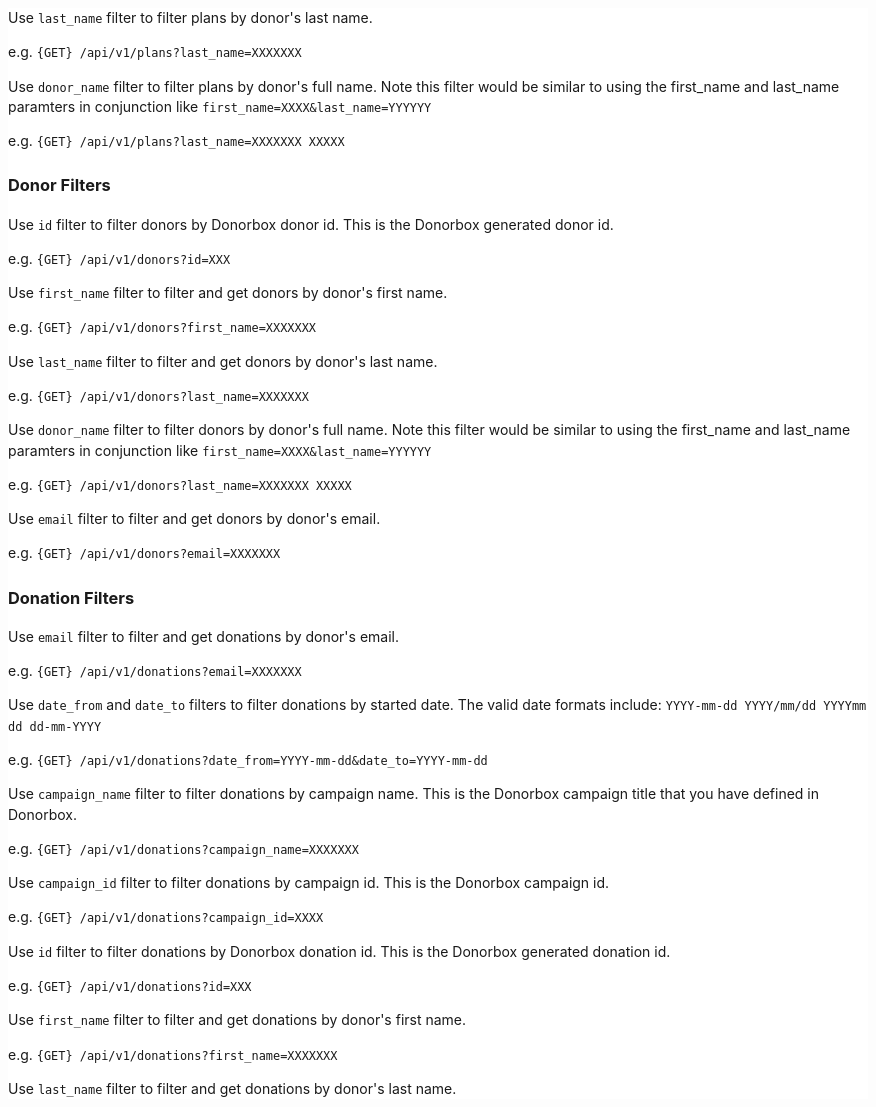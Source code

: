 Use `last_name` filter to filter plans by donor's last name.

e.g. `{GET} /api/v1/plans?last_name=XXXXXXX`

Use `donor_name` filter to filter plans by donor's full name. Note this filter would be similar to using the first_name and last_name paramters in conjunction like `first_name=XXXX&last_name=YYYYYY` 

e.g. `{GET} /api/v1/plans?last_name=XXXXXXX XXXXX`


### Donor Filters

Use `id` filter to filter donors by Donorbox donor id. This is the Donorbox generated donor id.

e.g. `{GET} /api/v1/donors?id=XXX`

Use `first_name` filter to filter and get donors by donor's first name.

e.g. `{GET} /api/v1/donors?first_name=XXXXXXX`

Use `last_name` filter to filter and get donors by donor's last name.

e.g. `{GET} /api/v1/donors?last_name=XXXXXXX`

Use `donor_name` filter to filter donors by donor's full name. Note this filter would be similar to using the first_name and last_name paramters in conjunction like `first_name=XXXX&last_name=YYYYYY` 

e.g. `{GET} /api/v1/donors?last_name=XXXXXXX XXXXX`

Use `email` filter to filter and get donors by donor's email.

e.g. `{GET} /api/v1/donors?email=XXXXXXX`

### Donation Filters

Use `email` filter to filter and get donations by donor's email.

e.g. `{GET} /api/v1/donations?email=XXXXXXX`

Use `date_from` and `date_to` filters to filter donations by started date. The valid date formats include: `YYYY-mm-dd YYYY/mm/dd YYYYmmdd dd-mm-YYYY`

e.g. `{GET} /api/v1/donations?date_from=YYYY-mm-dd&date_to=YYYY-mm-dd`

Use `campaign_name` filter to filter donations by campaign name. This is the Donorbox campaign title that you have defined in Donorbox.

e.g. `{GET} /api/v1/donations?campaign_name=XXXXXXX`

Use `campaign_id` filter to filter donations by campaign id. This is the Donorbox campaign id.

e.g. `{GET} /api/v1/donations?campaign_id=XXXX`

Use `id` filter to filter donations by Donorbox donation id. This is the Donorbox generated donation id.

e.g. `{GET} /api/v1/donations?id=XXX`

Use `first_name` filter to filter and get donations by donor's first name.

e.g. `{GET} /api/v1/donations?first_name=XXXXXXX`

Use `last_name` filter to filter and get donations by donor's last name.
